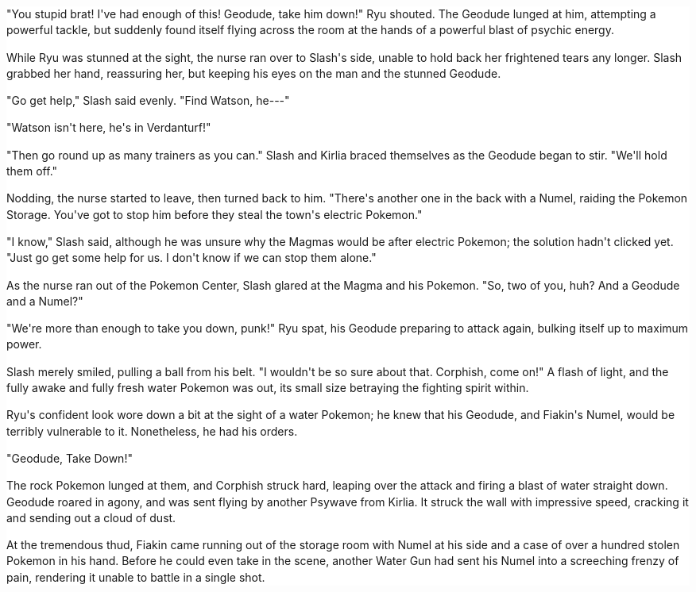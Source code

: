 

"You stupid brat! I've had enough of this! Geodude, take him down!" Ryu shouted. The Geodude lunged at him, attempting a powerful tackle, but suddenly found itself flying across the room at the hands of a powerful blast of psychic energy.  



While Ryu was stunned at the sight, the nurse ran over to Slash's side, unable to hold back her frightened tears any longer. Slash grabbed her hand, reassuring her, but keeping his eyes on the man and the stunned Geodude.  



"Go get help," Slash said evenly. "Find Watson, he---"  



"Watson isn't here, he's in Verdanturf!"  



"Then go round up as many trainers as you can." Slash and Kirlia braced themselves as the Geodude began to stir. "We'll hold them off."  



Nodding, the nurse started to leave, then turned back to him. "There's another one in the back with a Numel, raiding the Pokemon Storage. You've got to stop him before they steal the town's electric Pokemon."  



"I know," Slash said, although he was unsure why the Magmas would be after electric Pokemon; the solution hadn't clicked yet. "Just go get some help for us. I don't know if we can stop them alone."  



As the nurse ran out of the Pokemon Center, Slash glared at the Magma and his Pokemon. "So, two of you, huh? And a Geodude and a Numel?"  



"We're more than enough to take you down, punk!" Ryu spat, his Geodude preparing to attack again, bulking itself up to maximum power.  



Slash merely smiled, pulling a ball from his belt. "I wouldn't be so sure about that. Corphish, come on!" A flash of light, and the fully awake and fully fresh water Pokemon was out, its small size betraying the fighting spirit within.  



Ryu's confident look wore down a bit at the sight of a water Pokemon; he knew that his Geodude, and Fiakin's Numel, would be terribly vulnerable to it. Nonetheless, he had his orders.  



"Geodude, Take Down!"  



The rock Pokemon lunged at them, and Corphish struck hard, leaping over the attack and firing a blast of water straight down. Geodude roared in agony, and was sent flying by another Psywave from Kirlia. It struck the wall with impressive speed, cracking it and sending out a cloud of dust.  



At the tremendous thud, Fiakin came running out of the storage room with Numel at his side and a case of over a hundred stolen Pokemon in his hand. Before he could even take in the scene, another Water Gun had sent his Numel into a screeching frenzy of pain, rendering it unable to battle in a single shot.  
